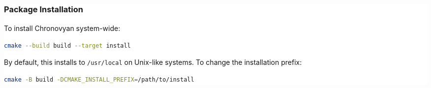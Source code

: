 ### Package Installation

To install Chronovyan system-wide:

```bash
cmake --build build --target install
```

By default, this installs to `/usr/local` on Unix-like systems. To change the installation prefix:

```bash
cmake -B build -DCMAKE_INSTALL_PREFIX=/path/to/install
```